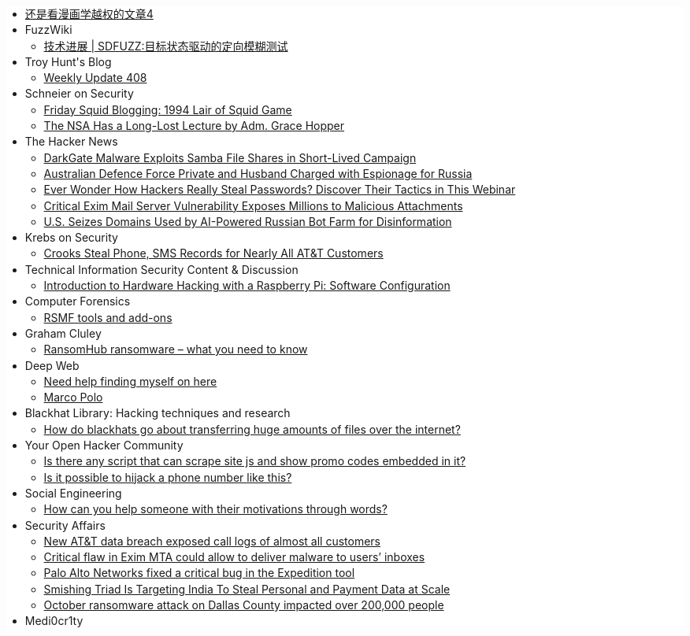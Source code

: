   - [还是看漫画学越权的文章4](https://mp.weixin.qq.com/s?__biz=Mzg2OTU0NDExMA==&mid=2247483871&idx=1&sn=3960bb80d84e30d9134fa740c7a7524f&chksm=ce9a381ef9edb108fec683f9474655e946579e812bd7981395924cbbd7ea5830b8af3fe3532a&scene=58&subscene=0#rd)
- FuzzWiki
  - [技术进展 | SDFUZZ:目标状态驱动的定向模糊测试](https://mp.weixin.qq.com/s?__biz=MzU1NTEzODc3MQ==&mid=2247486678&idx=1&sn=a978f891ebff703925420e311d2a9b82&chksm=fbd9a76accae2e7c9f9442107f8c2b0e2c395f89679ec002fbc42b88e5234d5d6db4e844e29b&scene=58&subscene=0#rd)
- Troy Hunt's Blog
  - [Weekly Update 408](https://www.troyhunt.com/weekly-update-408/)
- Schneier on Security
  - [Friday Squid Blogging: 1994 Lair of Squid Game](https://www.schneier.com/blog/archives/2024/07/friday-squid-blogging-1994-lair-of-squid-game.html)
  - [The NSA Has a Long-Lost Lecture by Adm. Grace Hopper](https://www.schneier.com/blog/archives/2024/07/the-nsa-has-a-long-lost-lecture-by-adm-grace-hopper.html)
- The Hacker News
  - [DarkGate Malware Exploits Samba File Shares in Short-Lived Campaign](https://thehackernews.com/2024/07/darkgate-malware-exploits-samba-file.html)
  - [Australian Defence Force Private and Husband Charged with Espionage for Russia](https://thehackernews.com/2024/07/australian-defence-force-private-and.html)
  - [Ever Wonder How Hackers Really Steal Passwords? Discover Their Tactics in This Webinar](https://thehackernews.com/2024/07/ever-wonder-how-hackers-really-steal.html)
  - [Critical Exim Mail Server Vulnerability Exposes Millions to Malicious Attachments](https://thehackernews.com/2024/07/critical-exim-mail-server-vulnerability.html)
  - [U.S. Seizes Domains Used by AI-Powered Russian Bot Farm for Disinformation](https://thehackernews.com/2024/07/us-seizes-domains-used-by-ai-powered.html)
- Krebs on Security
  - [Crooks Steal Phone, SMS Records for Nearly All AT&T Customers](https://krebsonsecurity.com/2024/07/hackers-steal-phone-sms-records-for-nearly-all-att-customers/)
- Technical Information Security Content & Discussion
  - [Introduction to Hardware Hacking with a Raspberry Pi: Software Configuration](https://www.reddit.com/r/netsec/comments/1e1gm64/introduction_to_hardware_hacking_with_a_raspberry/)
- Computer Forensics
  - [RSMF tools and add-ons](https://www.reddit.com/r/computerforensics/comments/1e14hb7/rsmf_tools_and_addons/)
- Graham Cluley
  - [RansomHub ransomware – what you need to know](https://www.tripwire.com/state-of-security/ransomhub-ransomware-what-you-need-know)
- Deep Web
  - [Need help finding myself on here](https://www.reddit.com/r/deepweb/comments/1e1bvl6/need_help_finding_myself_on_here/)
  - [Marco Polo](https://www.reddit.com/r/deepweb/comments/1e15gsp/marco_polo/)
- Blackhat Library: Hacking techniques and research
  - [How do blackhats go about transferring huge amounts of files over the internet?](https://www.reddit.com/r/blackhat/comments/1e1npyw/how_do_blackhats_go_about_transferring_huge/)
- Your Open Hacker Community
  - [Is there any script that can scrape site js and show promo codes embedded in it?](https://www.reddit.com/r/HowToHack/comments/1e1q9lu/is_there_any_script_that_can_scrape_site_js_and/)
  - [Is it possible to hijack a phone number like this?](https://www.reddit.com/r/HowToHack/comments/1e1ejci/is_it_possible_to_hijack_a_phone_number_like_this/)
- Social Engineering
  - [How can you help someone with their motivations through words?](https://www.reddit.com/r/SocialEngineering/comments/1e1gk36/how_can_you_help_someone_with_their_motivations/)
- Security Affairs
  - [New AT&T data breach exposed call logs of almost all customers](https://securityaffairs.com/165658/data-breach/att-disclosed-a-new-data-breach.html)
  - [Critical flaw in Exim MTA could allow to deliver malware to users’ inboxes](https://securityaffairs.com/165649/hacking/critical-flaw-exim-mta.html)
  - [Palo Alto Networks fixed a critical bug in the Expedition tool](https://securityaffairs.com/165641/security/palo-alto-networks-critical-bug-expedition.html)
  - [Smishing Triad Is Targeting India To Steal Personal and Payment Data at Scale](https://securityaffairs.com/165632/cyber-crime/smishing-triad-is-targeting-india.html)
  - [October ransomware attack on Dallas County impacted over 200,000 people](https://securityaffairs.com/165623/cyber-crime/dallas-county-ransomware-attack-impacts.html)
- Medi0cr1ty